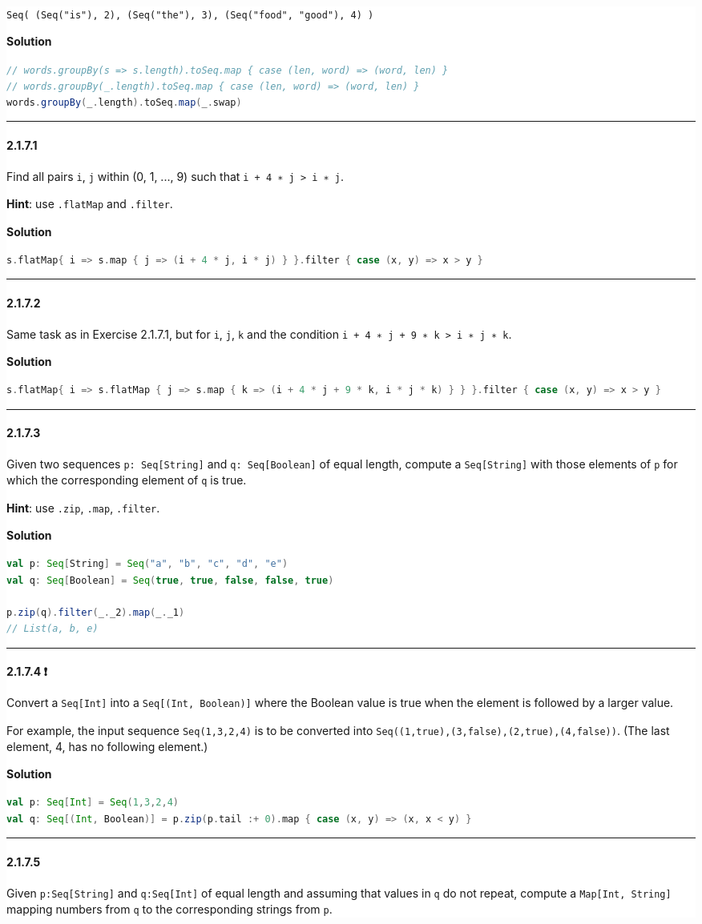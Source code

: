 ```Seq( (Seq("is"), 2), (Seq("the"), 3), (Seq("food", "good"), 4) )```

**Solution**
```scala
// words.groupBy(s => s.length).toSeq.map { case (len, word) => (word, len) }
// words.groupBy(_.length).toSeq.map { case (len, word) => (word, len) }
words.groupBy(_.length).toSeq.map(_.swap)
```

---
#### 2.1.7.1
Find all pairs `i`, `j` within (0, 1, ..., 9) such that `i + 4 ∗ j > i ∗ j`.

**Hint**: use `.flatMap` and `.filter`.

**Solution**
```scala
s.flatMap{ i => s.map { j => (i + 4 * j, i * j) } }.filter { case (x, y) => x > y }
```
---
#### 2.1.7.2
Same task as in Exercise 2.1.7.1, but for `i`, `j`, `k` and the condition `i + 4 ∗ j + 9 ∗ k > i ∗ j ∗ k`.

**Solution**
```scala
s.flatMap{ i => s.flatMap { j => s.map { k => (i + 4 * j + 9 * k, i * j * k) } } }.filter { case (x, y) => x > y }
```
---
#### 2.1.7.3 
Given two sequences `p: Seq[String]` and `q: Seq[Boolean]` of equal length, 
compute a `Seq[String]` with those elements of `p` for which the corresponding element of `q` is true.

**Hint**: use `.zip`, `.map`, `.filter`.

**Solution**
```scala
val p: Seq[String] = Seq("a", "b", "c", "d", "e")
val q: Seq[Boolean] = Seq(true, true, false, false, true)

p.zip(q).filter(_._2).map(_._1)
// List(a, b, e)
```
---
#### 2.1.7.4 :exclamation:
Convert a `Seq[Int]` into a `Seq[(Int, Boolean)]` where the Boolean value is true when the element is followed by a larger value. 

For example, the input sequence `Seq(1,3,2,4)` is to be converted into `Seq((1,true),(3,false),(2,true),(4,false))`. (The last element, 4, has no following element.)

**Solution**
```scala
val p: Seq[Int] = Seq(1,3,2,4)
val q: Seq[(Int, Boolean)] = p.zip(p.tail :+ 0).map { case (x, y) => (x, x < y) }
```
---
#### 2.1.7.5
Given `p:Seq[String]` and `q:Seq[Int]` of equal length and assuming that values in `q` do
not repeat, compute a `Map[Int, String]` mapping numbers from `q` to the corresponding strings from `p`.
